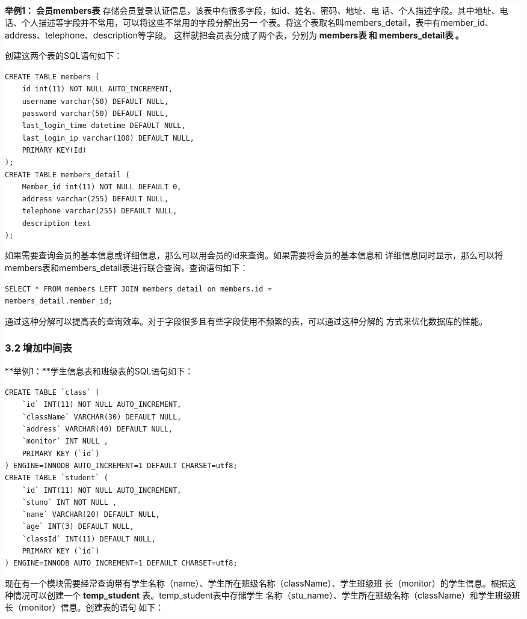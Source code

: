 **举例1：** **会员members表** 存储会员登录认证信息，该表中有很多字段，如id、姓名、密码、地址、电 话、个人描述字段。其中地址、电话、个人描述等字段并不常用，可以将这些不常用的字段分解出另一 个表。将这个表取名叫members_detail，表中有member_id、address、telephone、description等字段。 这样就把会员表分成了两个表，分别为 **members表 和 members_detail表 。**

创建这两个表的SQL语句如下：

```mysql
CREATE TABLE members (
    id int(11) NOT NULL AUTO_INCREMENT,
    username varchar(50) DEFAULT NULL,
    password varchar(50) DEFAULT NULL,
    last_login_time datetime DEFAULT NULL,
    last_login_ip varchar(100) DEFAULT NULL,
    PRIMARY KEY(Id)
);
CREATE TABLE members_detail (
    Member_id int(11) NOT NULL DEFAULT 0,
    address varchar(255) DEFAULT NULL,
    telephone varchar(255) DEFAULT NULL,
    description text
);
```

如果需要查询会员的基本信息或详细信息，那么可以用会员的id来查询。如果需要将会员的基本信息和 详细信息同时显示，那么可以将members表和members_detail表进行联合查询，查询语句如下：

```mysql
SELECT * FROM members LEFT JOIN members_detail on members.id =
members_detail.member_id;
```

通过这种分解可以提高表的查询效率。对于字段很多且有些字段使用不频繁的表，可以通过这种分解的 方式来优化数据库的性能。

### 3.2 增加中间表

**举例1：**学生信息表和班级表的SQL语句如下：

```mysql
CREATE TABLE `class` (
    `id` INT(11) NOT NULL AUTO_INCREMENT,
    `className` VARCHAR(30) DEFAULT NULL,
    `address` VARCHAR(40) DEFAULT NULL,
    `monitor` INT NULL ,
    PRIMARY KEY (`id`)
) ENGINE=INNODB AUTO_INCREMENT=1 DEFAULT CHARSET=utf8;
CREATE TABLE `student` (
    `id` INT(11) NOT NULL AUTO_INCREMENT,
    `stuno` INT NOT NULL ,
    `name` VARCHAR(20) DEFAULT NULL,
    `age` INT(3) DEFAULT NULL,
    `classId` INT(11) DEFAULT NULL,
    PRIMARY KEY (`id`)
) ENGINE=INNODB AUTO_INCREMENT=1 DEFAULT CHARSET=utf8;
```

现在有一个模块需要经常查询带有学生名称（name）、学生所在班级名称（className）、学生班级班 长（monitor）的学生信息。根据这种情况可以创建一个 **temp_student** 表。temp_student表中存储学生 名称（stu_name）、学生所在班级名称（className）和学生班级班长（monitor）信息。创建表的语句 如下：
